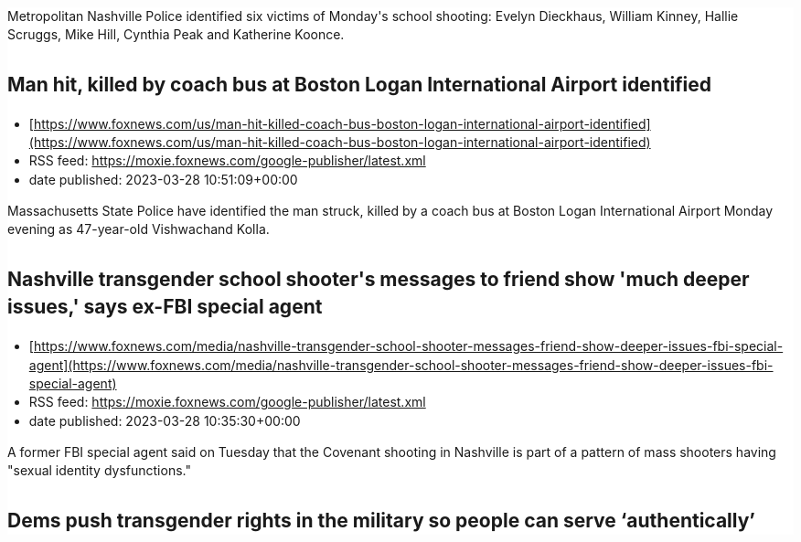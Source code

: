 Metropolitan Nashville Police identified six victims of Monday&apos;s school shooting: Evelyn Dieckhaus, William Kinney, Hallie Scruggs, Mike Hill, Cynthia Peak and Katherine Koonce.

## Man hit, killed by coach bus at Boston Logan International Airport identified
 - [https://www.foxnews.com/us/man-hit-killed-coach-bus-boston-logan-international-airport-identified](https://www.foxnews.com/us/man-hit-killed-coach-bus-boston-logan-international-airport-identified)
 - RSS feed: https://moxie.foxnews.com/google-publisher/latest.xml
 - date published: 2023-03-28 10:51:09+00:00

Massachusetts State Police have identified the man struck, killed by a coach bus at Boston Logan International Airport Monday evening as 47-year-old Vishwachand Kolla.

## Nashville transgender school shooter's messages to friend show 'much deeper issues,' says ex-FBI special agent
 - [https://www.foxnews.com/media/nashville-transgender-school-shooter-messages-friend-show-deeper-issues-fbi-special-agent](https://www.foxnews.com/media/nashville-transgender-school-shooter-messages-friend-show-deeper-issues-fbi-special-agent)
 - RSS feed: https://moxie.foxnews.com/google-publisher/latest.xml
 - date published: 2023-03-28 10:35:30+00:00

A former FBI special agent said on Tuesday that the Covenant shooting in Nashville is part of a pattern of mass shooters having &quot;sexual identity dysfunctions.&quot;

## Dems push transgender rights in the military so people can serve ‘authentically’
